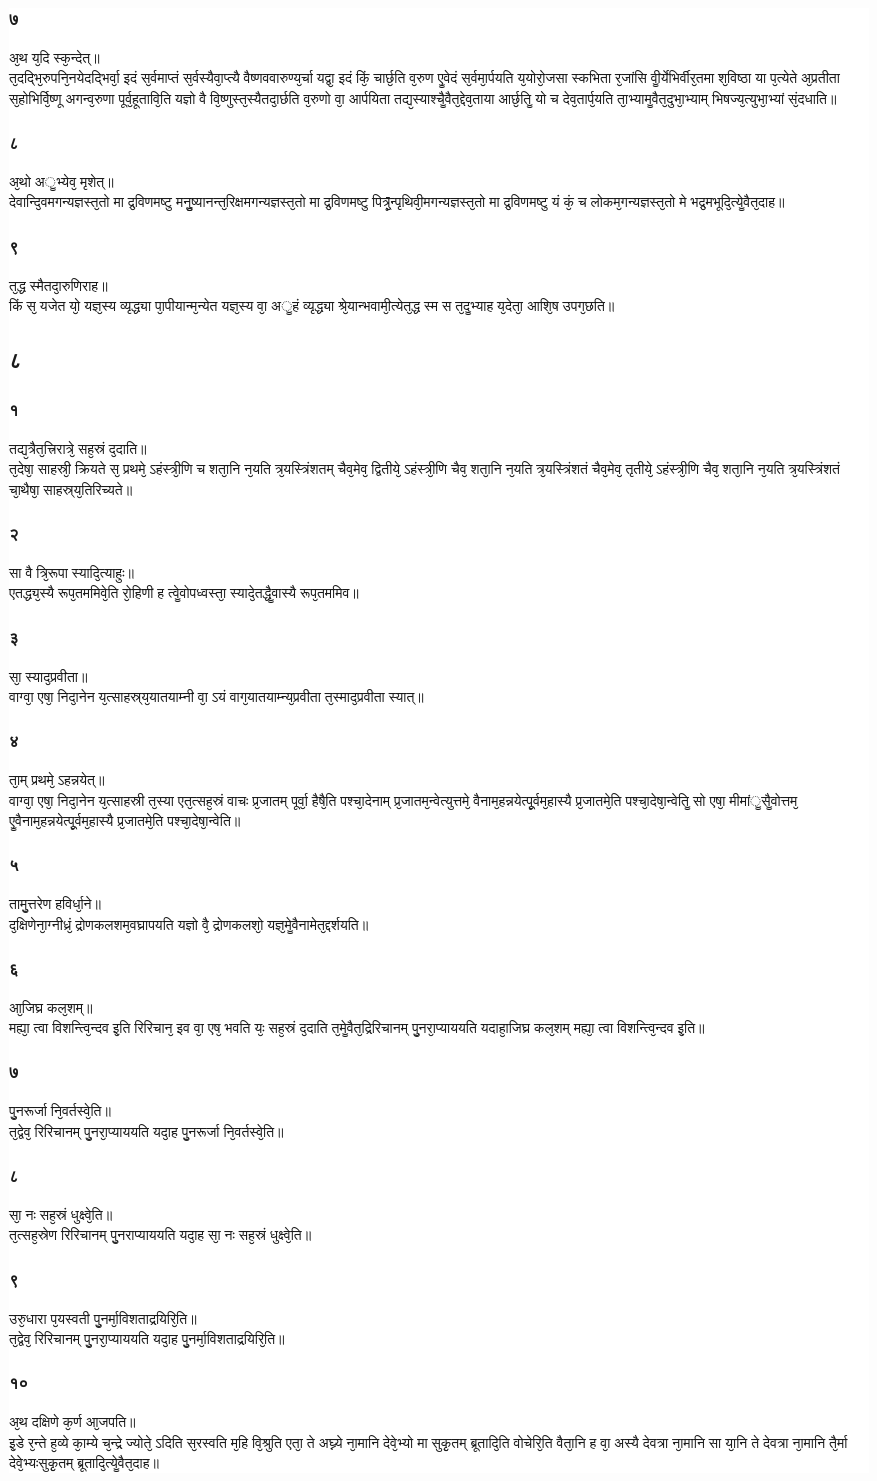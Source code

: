 ### ७
अ᳘थ य᳘दि स्क᳘न्देत्॥  
त᳘दद्भि᳘रुपनि᳘नयेदद्भिर्वा᳘ इदं स᳘र्वमाप्तं स᳘र्वस्यैवा᳘प्त्यै वैष्णववारुण्य᳘र्चा यद्वा᳘ इदं किं᳘ चार्छ᳘ति व᳘रुण एॗवेदं स᳘र्वमा᳘र्पयति य᳘योरो᳘जसा स्कभिता र᳘जांसि वीॗर्येभिर्वीर᳘तमा श᳘विष्ठा या प᳘त्येते अ᳘प्रतीता स᳘होभिर्वि᳘ष्णू अगन्व᳘रुणा पूर्व᳘हूतावि᳘ति यज्ञो वै वि᳘ष्णुस्त᳘स्यैतदा᳘र्छति व᳘रुणो वा᳘ आर्पयिता तद्य᳘स्याश्चैॗवैत᳘द्देव᳘ताया आर्छ᳘तिॗ यो च देव᳘तार्प᳘यति ता᳘भ्यामॗवैत᳘दुभा᳘भ्याम् भिषज्य᳘त्युभा᳘भ्यां सं᳘दधाति॥  
### ८
अ᳘थो अॗभ्येव᳘ मृशेत्॥  
देवान्दि᳘वमगन्यज्ञस्त᳘तो मा द्र᳘विणमष्टु मनुॗष्यानन्त᳘रिक्षमगन्यज्ञस्त᳘तो मा द्र᳘विणमष्टु पित्र्᳘̥̄न्पृथिवी᳘मगन्यज्ञस्त᳘तो मा द्र᳘विणमष्टु यं कं᳘ च लोकम᳘गन्यज्ञस्त᳘तो मे भद्र᳘मभूदि᳘त्येॗवैत᳘दाह॥  
### ९
त᳘द्ध स्मैतदा᳘रुणिराह॥  
किं स᳘ यजेत यो᳘ यज्ञ᳘स्य व्यृद्ध्या पा᳘पीयान्म᳘न्येत यज्ञ᳘स्य वा᳘ अॗहं व्यृद्ध्या श्रे᳘यान्भवामी᳘त्येत᳘द्ध स्म स त᳘दॗभ्याह य᳘देता᳘ आशि᳘ष उपग᳘छति॥  
## ८
### १
तद्य᳘त्रैत᳘त्त्रिरात्रे᳘ सह᳘स्रं द᳘दाति॥  
त᳘देषा᳘ साहस्री᳘ क्रियते स᳘ प्रथमे᳘ ऽहंस्त्री᳘णि च शता᳘नि न᳘यति त्र᳘यस्त्रिंशतम् चैव᳘मेव᳘ द्वितीये᳘ ऽहंस्त्री᳘णि चैव᳘ शता᳘नि न᳘यति त्र᳘यस्त्रिंशतं चैव᳘मेव᳘ तृतीये᳘ ऽहंस्त्री᳘णि चैव᳘ शता᳘नि न᳘यति त्र᳘यस्त्रिंशतं चा᳘थैषा᳘ साहस्र्य᳘तिरिच्यते॥  
### २
सा वै त्रि᳘रूपा स्यादि᳘त्याहुः॥  
एतद्ध्य᳘स्यै रूप᳘तममिवे᳘ति रो᳘हिणी ह त्वेॗवोपध्वस्ता᳘ स्यादे᳘तद्धैॗवास्यै रूप᳘तममिव॥  
### ३
सा᳘ स्याद᳘प्रवीता॥  
वाग्वा᳘ एषा᳘ निदा᳘नेन य᳘त्साहस्र्य᳘यातयाम्नी वा᳘ ऽयं वाग᳘यातयाम्न्य᳘प्रवीता त᳘स्माद᳘प्रवीता स्यात्॥  
### ४
ता᳘म् प्रथमे᳘ ऽहन्नयेत्॥  
वाग्वा᳘ एषा᳘ निदा᳘नेन य᳘त्साहस्री त᳘स्या एत᳘त्सह᳘स्रं वाचः प्र᳘जातम् पूर्वा᳘ हैषै᳘ति पश्चा᳘देनाम् प्र᳘जातम᳘न्वेत्युत्तमे᳘ वैनाम᳘हन्नयेत्पू᳘र्वम᳘हास्यै प्र᳘जातमे᳘ति पश्चा᳘देषा᳘न्वेतिॗ सो एषा᳘ मीमांॗसैॗवोत्तम᳘ एॗवैनाम᳘हन्नयेत्पू᳘र्वम᳘हास्यै प्र᳘जातमे᳘ति पश्चा᳘देषा᳘न्वेति॥  
### ५
तामु᳘त्तरेण हविर्धा᳘ने॥  
द᳘क्षिणेना᳘ग्नीध्रं᳘ द्रोणकलशम᳘वघ्रापयति यज्ञो वै᳘ द्रोणकलशो᳘ यज्ञ᳘मेॗवैनामेत᳘द्दर्शयति॥  
### ६
आ᳘जिघ्र कल᳘शम्॥  
मह्या᳘ त्वा विशन्त्वि᳘न्दव इ᳘ति रिरिचान᳘ इव वा᳘ एष᳘ भवति यः᳘ सह᳘स्रं द᳘दाति त᳘मेॗवैत᳘द्रिरिचानम् पु᳘नरा᳘प्याययति यदाहा᳘जिघ्र कल᳘शम् मह्या᳘ त्वा विशन्त्वि᳘न्दव इ᳘ति॥  
### ७
पु᳘नरूर्जा नि᳘वर्तस्वे᳘ति॥  
त᳘द्वेव᳘ रिरिचानम् पु᳘नरा᳘प्याययति यदा᳘ह पु᳘नरूर्जा नि᳘वर्तस्वे᳘ति॥  
### ८
सा᳘ नः सह᳘स्रं धुक्ष्वे᳘ति॥  
त᳘त्सह᳘स्रेण रिरिचानम् पु᳘नराप्याययति यदा᳘ह सा᳘ नः सह᳘स्रं धुक्ष्वे᳘ति॥  
### ९
उरु᳘धारा प᳘यस्वती पु᳘नर्मा᳘विशताद्रयिरि᳘ति॥  
त᳘द्वेव᳘ रिरिचानम् पु᳘नरा᳘प्याययति यदा᳘ह पु᳘नर्मा᳘विशताद्रयिरि᳘ति॥  
### १०
अ᳘थ दक्षिणे क᳘र्ण आ᳘जपति॥  
इ᳘डे र᳘न्ते ह᳘व्ये का᳘म्ये च᳘न्द्रे ज्योते᳘ ऽदिति स᳘रस्वति म᳘हि वि᳘श्रुति एता᳘ ते अघ्न्ये ना᳘मानि देवे᳘भ्यो मा सुकृ᳘तम् ब्रूतादि᳘ति वोचेरि᳘ति वैता᳘नि ह वा᳘ अस्यै देवत्रा ना᳘मानि सा या᳘नि ते देवत्रा ना᳘मानि तै᳘र्मा देवे᳘भ्यःसुकृ᳘तम् ब्रूतादि᳘त्येॗवैत᳘दाह॥  